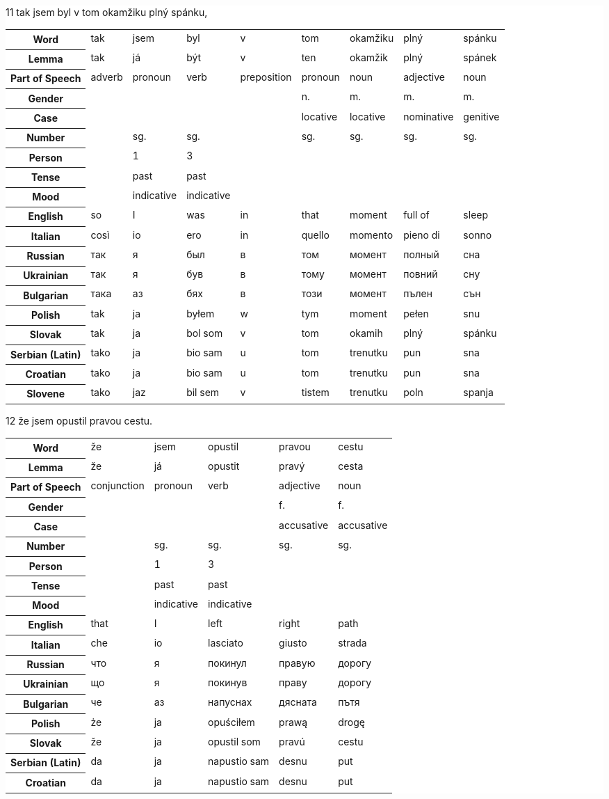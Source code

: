 11 tak jsem byl v tom okamžiku plný spánku,

<table>
<tr><th>Word</th><td>tak</td><td>jsem</td><td>byl</td><td>v</td><td>tom</td><td>okamžiku</td><td>plný</td><td>spánku</td></tr>
<tr><th>Lemma</th><td>tak</td><td>já</td><td>být</td><td>v</td><td>ten</td><td>okamžik</td><td>plný</td><td>spánek</td></tr>
<tr><th>Part of Speech</th><td>adverb</td><td>pronoun</td><td>verb</td><td>preposition</td><td>pronoun</td><td>noun</td><td>adjective</td><td>noun</td></tr>
<tr><th>Gender</th><td></td><td></td><td></td><td></td><td>n.</td><td>m.</td><td>m.</td><td>m.</td></tr>
<tr><th>Case</th><td></td><td></td><td></td><td></td><td>locative</td><td>locative</td><td>nominative</td><td>genitive</td></tr>
<tr><th>Number</th><td></td><td>sg.</td><td>sg.</td><td></td><td>sg.</td><td>sg.</td><td>sg.</td><td>sg.</td></tr>
<tr><th>Person</th><td></td><td>1</td><td>3</td><td></td><td></td><td></td><td></td><td></td></tr>
<tr><th>Tense</th><td></td><td>past</td><td>past</td><td></td><td></td><td></td><td></td><td></td></tr>
<tr><th>Mood</th><td></td><td>indicative</td><td>indicative</td><td></td><td></td><td></td><td></td><td></td></tr>
<tr><th>English</th><td>so</td><td>I</td><td>was</td><td>in</td><td>that</td><td>moment</td><td>full of</td><td>sleep</td></tr>
<tr><th>Italian</th><td>così</td><td>io</td><td>ero</td><td>in</td><td>quello</td><td>momento</td><td>pieno di</td><td>sonno</td></tr>
<tr><th>Russian</th><td>так</td><td>я</td><td>был</td><td>в</td><td>том</td><td>момент</td><td>полный</td><td>сна</td></tr>
<tr><th>Ukrainian</th><td>так</td><td>я</td><td>був</td><td>в</td><td>тому</td><td>момент</td><td>повний</td><td>сну</td></tr>
<tr><th>Bulgarian</th><td>така</td><td>аз</td><td>бях</td><td>в</td><td>този</td><td>момент</td><td>пълен</td><td>сън</td></tr>
<tr><th>Polish</th><td>tak</td><td>ja</td><td>byłem</td><td>w</td><td>tym</td><td>moment</td><td>pełen</td><td>snu</td></tr>
<tr><th>Slovak</th><td>tak</td><td>ja</td><td>bol som</td><td>v</td><td>tom</td><td>okamih</td><td>plný</td><td>spánku</td></tr>
<tr><th>Serbian (Latin)</th><td>tako</td><td>ja</td><td>bio sam</td><td>u</td><td>tom</td><td>trenutku</td><td>pun</td><td>sna</td></tr>
<tr><th>Croatian</th><td>tako</td><td>ja</td><td>bio sam</td><td>u</td><td>tom</td><td>trenutku</td><td>pun</td><td>sna</td></tr>
<tr><th>Slovene</th><td>tako</td><td>jaz</td><td>bil sem</td><td>v</td><td>tistem</td><td>trenutku</td><td>poln</td><td>spanja</td></tr>
</table>

12 že jsem opustil pravou cestu.

<table>
<tr><th>Word</th><td>že</td><td>jsem</td><td>opustil</td><td>pravou</td><td>cestu</td></tr>
<tr><th>Lemma</th><td>že</td><td>já</td><td>opustit</td><td>pravý</td><td>cesta</td></tr>
<tr><th>Part of Speech</th><td>conjunction</td><td>pronoun</td><td>verb</td><td>adjective</td><td>noun</td></tr>
<tr><th>Gender</th><td></td><td></td><td></td><td>f.</td><td>f.</td></tr>
<tr><th>Case</th><td></td><td></td><td></td><td>accusative</td><td>accusative</td></tr>
<tr><th>Number</th><td></td><td>sg.</td><td>sg.</td><td>sg.</td><td>sg.</td></tr>
<tr><th>Person</th><td></td><td>1</td><td>3</td><td></td><td></td></tr>
<tr><th>Tense</th><td></td><td>past</td><td>past</td><td></td><td></td></tr>
<tr><th>Mood</th><td></td><td>indicative</td><td>indicative</td><td></td><td></td></tr>
<tr><th>English</th><td>that</td><td>I</td><td>left</td><td>right</td><td>path</td></tr>
<tr><th>Italian</th><td>che</td><td>io</td><td>lasciato</td><td>giusto</td><td>strada</td></tr>
<tr><th>Russian</th><td>что</td><td>я</td><td>покинул</td><td>правую</td><td>дорогу</td></tr>
<tr><th>Ukrainian</th><td>що</td><td>я</td><td>покинув</td><td>праву</td><td>дорогу</td></tr>
<tr><th>Bulgarian</th><td>че</td><td>аз</td><td>напуснах</td><td>дясната</td><td>пътя</td></tr>
<tr><th>Polish</th><td>że</td><td>ja</td><td>opuściłem</td><td>prawą</td><td>drogę</td></tr>
<tr><th>Slovak</th><td>že</td><td>ja</td><td>opustil som</td><td>pravú</td><td>cestu</td></tr>
<tr><th>Serbian (Latin)</th><td>da</td><td>ja</td><td>napustio sam</td><td>desnu</td><td>put</td></tr>
<tr><th>Croatian</th><td>da</td><td>ja</td><td>napustio sam</td><td>desnu</td><td>put</td></tr>